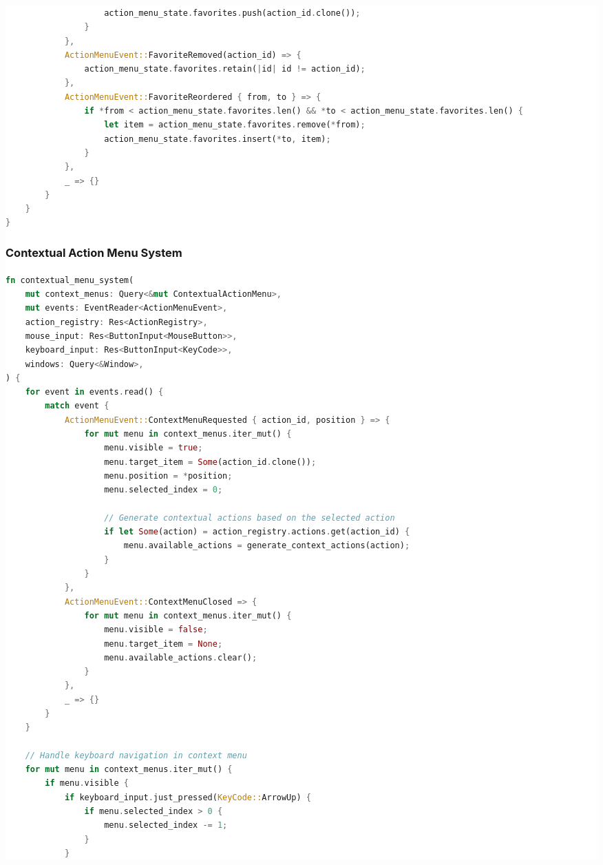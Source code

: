 ```rust
                    action_menu_state.favorites.push(action_id.clone());
                }
            },
            ActionMenuEvent::FavoriteRemoved(action_id) => {
                action_menu_state.favorites.retain(|id| id != action_id);
            },
            ActionMenuEvent::FavoriteReordered { from, to } => {
                if *from < action_menu_state.favorites.len() && *to < action_menu_state.favorites.len() {
                    let item = action_menu_state.favorites.remove(*from);
                    action_menu_state.favorites.insert(*to, item);
                }
            },
            _ => {}
        }
    }
}
```

### Contextual Action Menu System
```rust
fn contextual_menu_system(
    mut context_menus: Query<&mut ContextualActionMenu>,
    mut events: EventReader<ActionMenuEvent>,
    action_registry: Res<ActionRegistry>,
    mouse_input: Res<ButtonInput<MouseButton>>,
    keyboard_input: Res<ButtonInput<KeyCode>>,
    windows: Query<&Window>,
) {
    for event in events.read() {
        match event {
            ActionMenuEvent::ContextMenuRequested { action_id, position } => {
                for mut menu in context_menus.iter_mut() {
                    menu.visible = true;
                    menu.target_item = Some(action_id.clone());
                    menu.position = *position;
                    menu.selected_index = 0;
                    
                    // Generate contextual actions based on the selected action
                    if let Some(action) = action_registry.actions.get(action_id) {
                        menu.available_actions = generate_context_actions(action);
                    }
                }
            },
            ActionMenuEvent::ContextMenuClosed => {
                for mut menu in context_menus.iter_mut() {
                    menu.visible = false;
                    menu.target_item = None;
                    menu.available_actions.clear();
                }
            },
            _ => {}
        }
    }
    
    // Handle keyboard navigation in context menu
    for mut menu in context_menus.iter_mut() {
        if menu.visible {
            if keyboard_input.just_pressed(KeyCode::ArrowUp) {
                if menu.selected_index > 0 {
                    menu.selected_index -= 1;
                }
            }
```